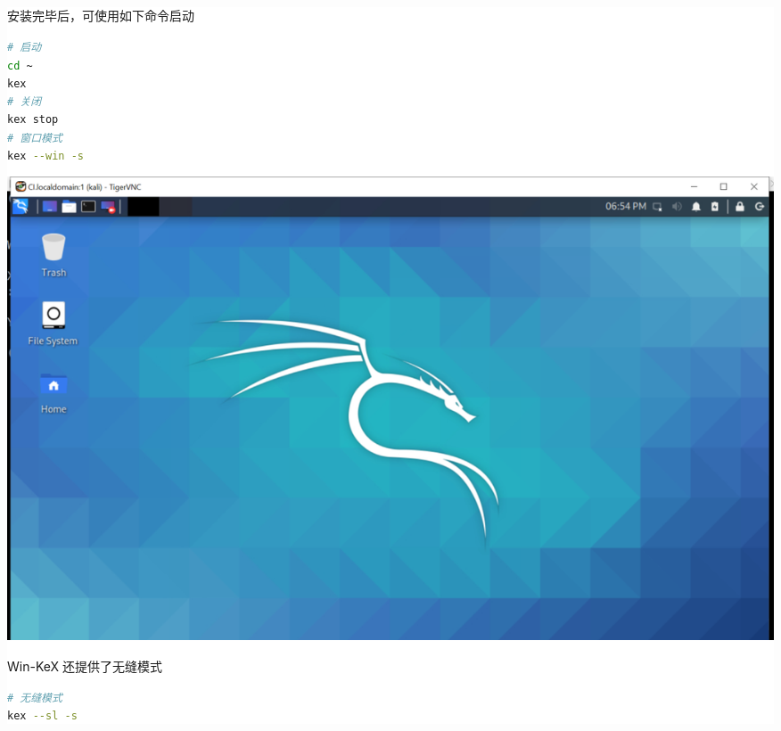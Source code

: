 安装完毕后，可使用如下命令启动

```bash
# 启动
cd ~
kex
# 关闭
kex stop
# 窗口模式
kex --win -s
```

![Kex](images/wsl2/kex.png)

Win-KeX 还提供了无缝模式

```bash
# 无缝模式
kex --sl -s
```
